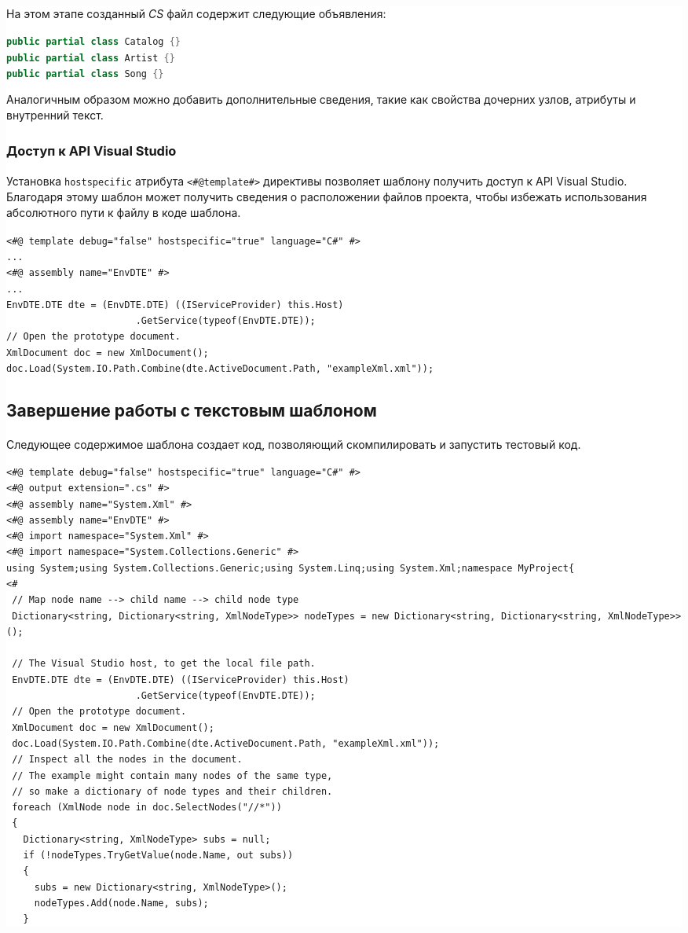 На этом этапе созданный *CS* файл содержит следующие объявления:

```csharp
public partial class Catalog {}
public partial class Artist {}
public partial class Song {}
```

Аналогичным образом можно добавить дополнительные сведения, такие как свойства дочерних узлов, атрибуты и внутренний текст.

### <a name="access-the-visual-studio-api"></a>Доступ к API Visual Studio

Установка `hostspecific` атрибута `<#@template#>` директивы позволяет шаблону получить доступ к API Visual Studio. Благодаря этому шаблон может получить сведения о расположении файлов проекта, чтобы избежать использования абсолютного пути к файлу в коде шаблона.

```
<#@ template debug="false" hostspecific="true" language="C#" #>
...
<#@ assembly name="EnvDTE" #>
...
EnvDTE.DTE dte = (EnvDTE.DTE) ((IServiceProvider) this.Host)
                       .GetService(typeof(EnvDTE.DTE));
// Open the prototype document.
XmlDocument doc = new XmlDocument();
doc.Load(System.IO.Path.Combine(dte.ActiveDocument.Path, "exampleXml.xml"));
```

## <a name="complete-the-text-template"></a>Завершение работы с текстовым шаблоном

Следующее содержимое шаблона создает код, позволяющий скомпилировать и запустить тестовый код.

```
<#@ template debug="false" hostspecific="true" language="C#" #>
<#@ output extension=".cs" #>
<#@ assembly name="System.Xml" #>
<#@ assembly name="EnvDTE" #>
<#@ import namespace="System.Xml" #>
<#@ import namespace="System.Collections.Generic" #>
using System;using System.Collections.Generic;using System.Linq;using System.Xml;namespace MyProject{
<#
 // Map node name --> child name --> child node type
 Dictionary<string, Dictionary<string, XmlNodeType>> nodeTypes = new Dictionary<string, Dictionary<string, XmlNodeType>>();

 // The Visual Studio host, to get the local file path.
 EnvDTE.DTE dte = (EnvDTE.DTE) ((IServiceProvider) this.Host)
                       .GetService(typeof(EnvDTE.DTE));
 // Open the prototype document.
 XmlDocument doc = new XmlDocument();
 doc.Load(System.IO.Path.Combine(dte.ActiveDocument.Path, "exampleXml.xml"));
 // Inspect all the nodes in the document.
 // The example might contain many nodes of the same type,
 // so make a dictionary of node types and their children.
 foreach (XmlNode node in doc.SelectNodes("//*"))
 {
   Dictionary<string, XmlNodeType> subs = null;
   if (!nodeTypes.TryGetValue(node.Name, out subs))
   {
     subs = new Dictionary<string, XmlNodeType>();
     nodeTypes.Add(node.Name, subs);
   }
```